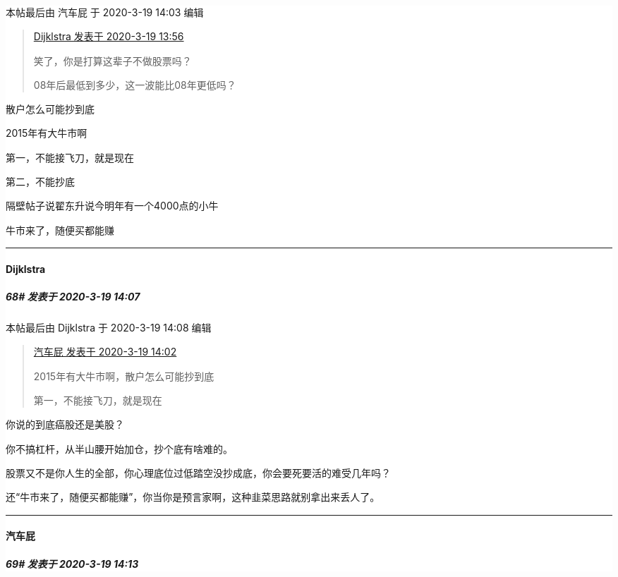

 本帖最后由 汽车屁 于 2020-3-19 14:03 编辑 
<blockquote><a href="httphttps://bbs.saraba1st.com/2b/forum.php?mod=redirect&amp;goto=findpost&amp;pid=46799232&amp;ptid=1919708" target="_blank">Dijklstra 发表于 2020-3-19 13:56</a>

笑了，你是打算这辈子不做股票吗？


08年后最低到多少，这一波能比08年更低吗？</blockquote>
散户怎么可能抄到底


2015年有大牛市啊


第一，不能接飞刀，就是现在

第二，不能抄底


隔壁帖子说翟东升说今明年有一个4000点的小牛


牛市来了，随便买都能赚







-----

####  Dijklstra  
##### 68#       发表于 2020-3-19 14:07



 本帖最后由 Dijklstra 于 2020-3-19 14:08 编辑 
<blockquote><a href="httphttps://bbs.saraba1st.com/2b/forum.php?mod=redirect&amp;goto=findpost&amp;pid=46799308&amp;ptid=1919708" target="_blank">汽车屁 发表于 2020-3-19 14:02</a>

2015年有大牛市啊，散户怎么可能抄到底


第一，不能接飞刀，就是现在</blockquote>
你说的到底癌股还是美股？


你不搞杠杆，从半山腰开始加仓，抄个底有啥难的。


股票又不是你人生的全部，你心理底位过低踏空没抄成底，你会要死要活的难受几年吗？



还“牛市来了，随便买都能赚”，你当你是预言家啊，这种韭菜思路就别拿出来丢人了。







-----

####  汽车屁  
##### 69#       发表于 2020-3-19 14:13
